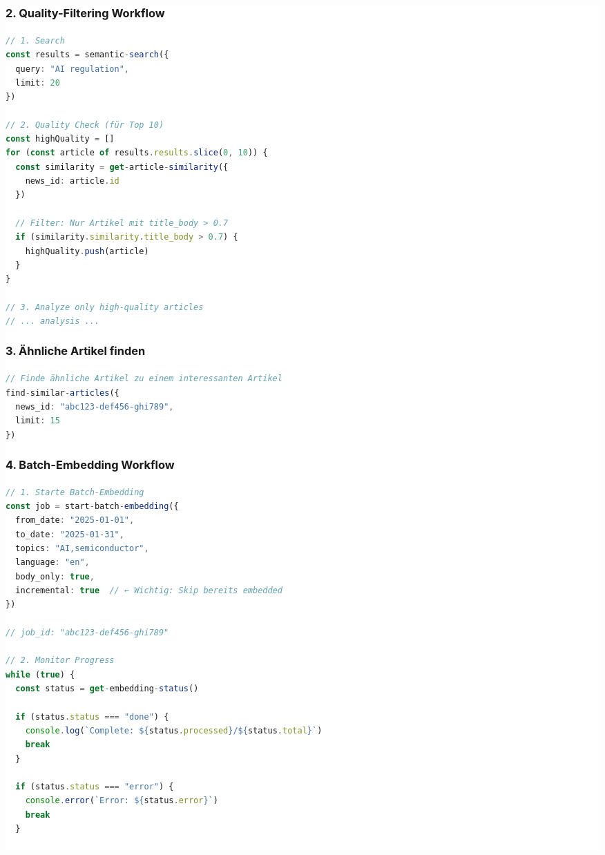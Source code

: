 ### 2. Quality-Filtering Workflow

```typescript
// 1. Search
const results = semantic-search({
  query: "AI regulation",
  limit: 20
})

// 2. Quality Check (für Top 10)
const highQuality = []
for (const article of results.results.slice(0, 10)) {
  const similarity = get-article-similarity({
    news_id: article.id
  })
  
  // Filter: Nur Artikel mit title_body > 0.7
  if (similarity.similarity.title_body > 0.7) {
    highQuality.push(article)
  }
}

// 3. Analyze only high-quality articles
// ... analysis ...
```

### 3. Ähnliche Artikel finden

```typescript
// Finde ähnliche Artikel zu einem interessanten Artikel
find-similar-articles({
  news_id: "abc123-def456-ghi789",
  limit: 15
})
```

### 4. Batch-Embedding Workflow

```typescript
// 1. Starte Batch-Embedding
const job = start-batch-embedding({
  from_date: "2025-01-01",
  to_date: "2025-01-31",
  topics: "AI,semiconductor",
  language: "en",
  body_only: true,
  incremental: true  // ← Wichtig: Skip bereits embedded
})

// job_id: "abc123-def456-ghi789"

// 2. Monitor Progress
while (true) {
  const status = get-embedding-status()
  
  if (status.status === "done") {
    console.log(`Complete: ${status.processed}/${status.total}`)
    break
  }
  
  if (status.status === "error") {
    console.error(`Error: ${status.error}`)
    break
  }
  
```